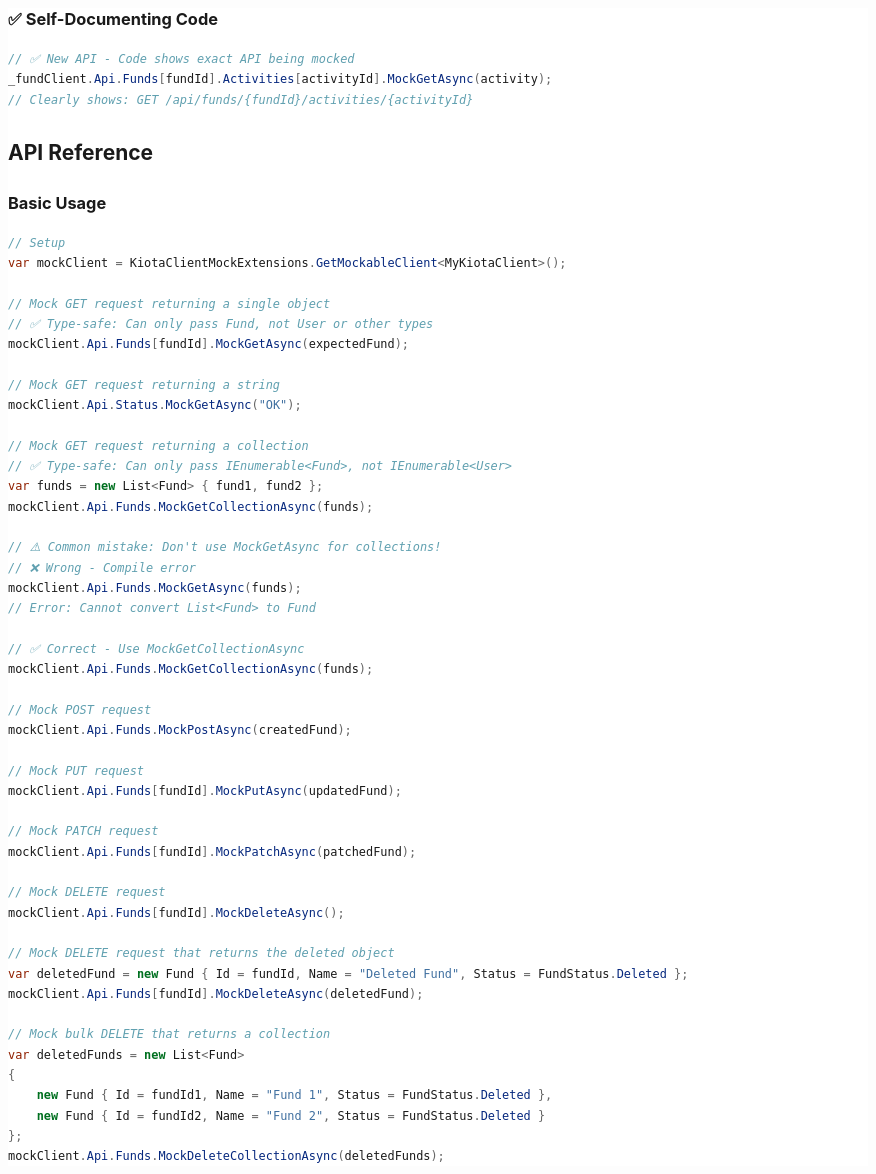 ### ✅ Self-Documenting Code
```csharp
// ✅ New API - Code shows exact API being mocked
_fundClient.Api.Funds[fundId].Activities[activityId].MockGetAsync(activity);
// Clearly shows: GET /api/funds/{fundId}/activities/{activityId}
```

## API Reference

### Basic Usage

```csharp
// Setup
var mockClient = KiotaClientMockExtensions.GetMockableClient<MyKiotaClient>();

// Mock GET request returning a single object
// ✅ Type-safe: Can only pass Fund, not User or other types
mockClient.Api.Funds[fundId].MockGetAsync(expectedFund);

// Mock GET request returning a string
mockClient.Api.Status.MockGetAsync("OK");

// Mock GET request returning a collection
// ✅ Type-safe: Can only pass IEnumerable<Fund>, not IEnumerable<User>
var funds = new List<Fund> { fund1, fund2 };
mockClient.Api.Funds.MockGetCollectionAsync(funds);

// ⚠️ Common mistake: Don't use MockGetAsync for collections!
// ❌ Wrong - Compile error
mockClient.Api.Funds.MockGetAsync(funds); 
// Error: Cannot convert List<Fund> to Fund

// ✅ Correct - Use MockGetCollectionAsync
mockClient.Api.Funds.MockGetCollectionAsync(funds);

// Mock POST request
mockClient.Api.Funds.MockPostAsync(createdFund);

// Mock PUT request
mockClient.Api.Funds[fundId].MockPutAsync(updatedFund);

// Mock PATCH request
mockClient.Api.Funds[fundId].MockPatchAsync(patchedFund);

// Mock DELETE request
mockClient.Api.Funds[fundId].MockDeleteAsync();

// Mock DELETE request that returns the deleted object
var deletedFund = new Fund { Id = fundId, Name = "Deleted Fund", Status = FundStatus.Deleted };
mockClient.Api.Funds[fundId].MockDeleteAsync(deletedFund);

// Mock bulk DELETE that returns a collection
var deletedFunds = new List<Fund>
{
    new Fund { Id = fundId1, Name = "Fund 1", Status = FundStatus.Deleted },
    new Fund { Id = fundId2, Name = "Fund 2", Status = FundStatus.Deleted }
};
mockClient.Api.Funds.MockDeleteCollectionAsync(deletedFunds);
```
